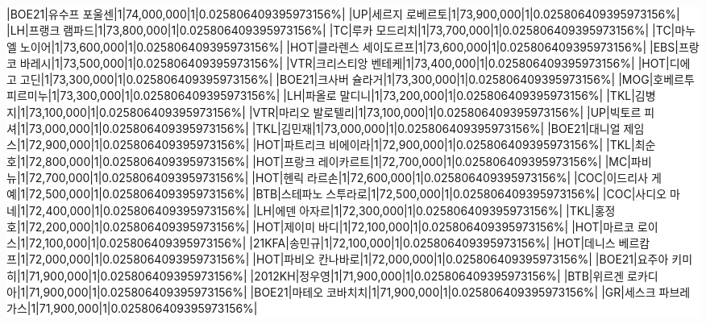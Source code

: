 |BOE21|유수프 포울센|1|74,000,000|1|0.025806409395973156%|
|UP|세르지 로베르토|1|73,900,000|1|0.025806409395973156%|
|LH|프랭크 램파드|1|73,800,000|1|0.025806409395973156%|
|TC|루카 모드리치|1|73,700,000|1|0.025806409395973156%|
|TC|마누엘 노이어|1|73,600,000|1|0.025806409395973156%|
|HOT|클라렌스 세이도르프|1|73,600,000|1|0.025806409395973156%|
|EBS|프랑코 바레시|1|73,500,000|1|0.025806409395973156%|
|VTR|크리스티앙 벤테케|1|73,400,000|1|0.025806409395973156%|
|HOT|디에고 고딘|1|73,300,000|1|0.025806409395973156%|
|BOE21|크사버 슐라거|1|73,300,000|1|0.025806409395973156%|
|MOG|호베르투 피르미누|1|73,300,000|1|0.025806409395973156%|
|LH|파올로 말디니|1|73,200,000|1|0.025806409395973156%|
|TKL|김병지|1|73,100,000|1|0.025806409395973156%|
|VTR|마리오 발로텔리|1|73,100,000|1|0.025806409395973156%|
|UP|빅토르 피셔|1|73,000,000|1|0.025806409395973156%|
|TKL|김민재|1|73,000,000|1|0.025806409395973156%|
|BOE21|대니얼 제임스|1|72,900,000|1|0.025806409395973156%|
|HOT|파트리크 비에이라|1|72,900,000|1|0.025806409395973156%|
|TKL|최순호|1|72,800,000|1|0.025806409395973156%|
|HOT|프랑크 레이카르트|1|72,700,000|1|0.025806409395973156%|
|MC|파비뉴|1|72,700,000|1|0.025806409395973156%|
|HOT|헨릭 라르손|1|72,600,000|1|0.025806409395973156%|
|COC|이드리사 게예|1|72,500,000|1|0.025806409395973156%|
|BTB|스테파노 스투라로|1|72,500,000|1|0.025806409395973156%|
|COC|사디오 마네|1|72,400,000|1|0.025806409395973156%|
|LH|에덴 아자르|1|72,300,000|1|0.025806409395973156%|
|TKL|홍정호|1|72,200,000|1|0.025806409395973156%|
|HOT|제이미 바디|1|72,100,000|1|0.025806409395973156%|
|HOT|마르코 로이스|1|72,100,000|1|0.025806409395973156%|
|21KFA|송민규|1|72,100,000|1|0.025806409395973156%|
|HOT|데니스 베르캄프|1|72,000,000|1|0.025806409395973156%|
|HOT|파비오 칸나바로|1|72,000,000|1|0.025806409395973156%|
|BOE21|요주아 키미히|1|71,900,000|1|0.025806409395973156%|
|2012KH|정우영|1|71,900,000|1|0.025806409395973156%|
|BTB|위르겐 로카디아|1|71,900,000|1|0.025806409395973156%|
|BOE21|마테오 코바치치|1|71,900,000|1|0.025806409395973156%|
|GR|세스크 파브레가스|1|71,900,000|1|0.025806409395973156%|